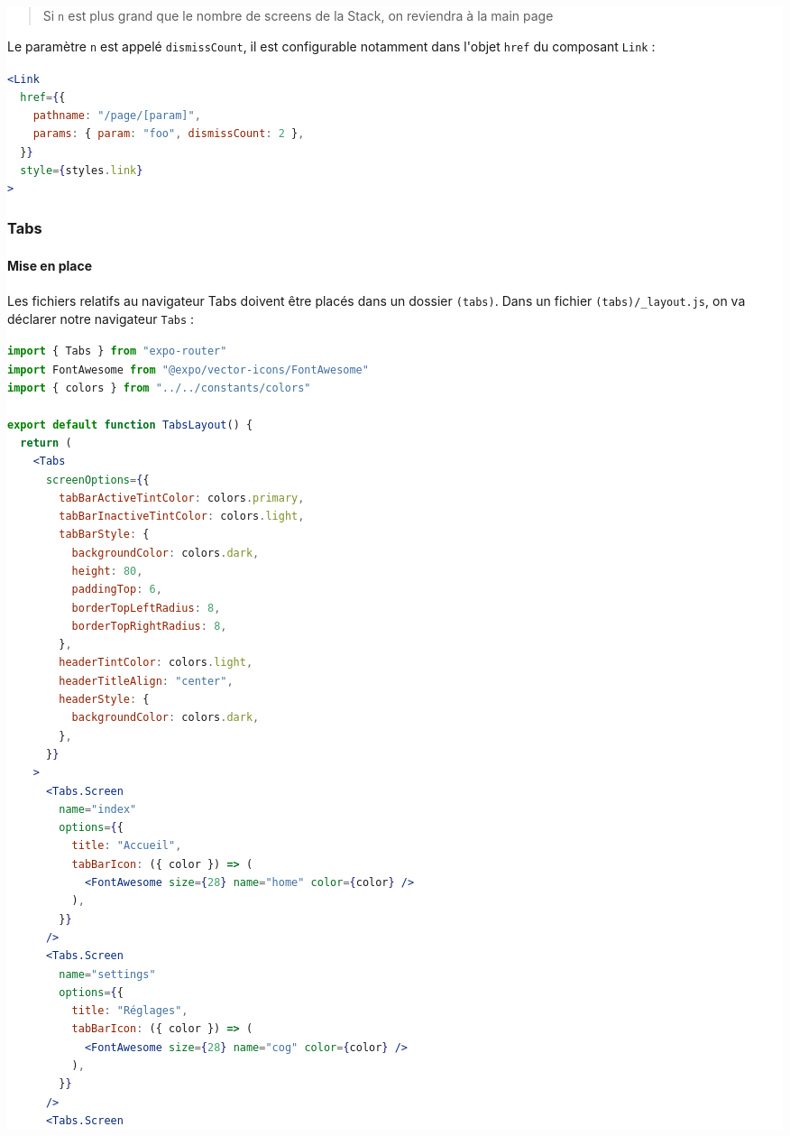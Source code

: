 > Si `n` est plus grand que le nombre de screens de la Stack, on reviendra à la main page

Le paramètre `n` est appelé `dismissCount`, il est configurable notamment dans l'objet `href` du composant `Link` : 

```jsx
<Link
  href={{
    pathname: "/page/[param]",
    params: { param: "foo", dismissCount: 2 },
  }}
  style={styles.link}
>
```

### Tabs

#### Mise en place

Les fichiers relatifs au navigateur Tabs doivent être placés dans un dossier `(tabs)`. Dans un fichier `(tabs)/_layout.js`, on va déclarer notre navigateur `Tabs` : 

```jsx
import { Tabs } from "expo-router"
import FontAwesome from "@expo/vector-icons/FontAwesome"
import { colors } from "../../constants/colors"

export default function TabsLayout() {
  return (
    <Tabs
      screenOptions={{
        tabBarActiveTintColor: colors.primary,
        tabBarInactiveTintColor: colors.light,
        tabBarStyle: {
          backgroundColor: colors.dark,
          height: 80,
          paddingTop: 6,
          borderTopLeftRadius: 8,
          borderTopRightRadius: 8,
        },
        headerTintColor: colors.light,
        headerTitleAlign: "center",
        headerStyle: {
          backgroundColor: colors.dark,
        },
      }}
    >
      <Tabs.Screen
        name="index"
        options={{
          title: "Accueil",
          tabBarIcon: ({ color }) => (
            <FontAwesome size={28} name="home" color={color} />
          ),
        }}
      />
      <Tabs.Screen
        name="settings"
        options={{
          title: "Réglages",
          tabBarIcon: ({ color }) => (
            <FontAwesome size={28} name="cog" color={color} />
          ),
        }}
      />
      <Tabs.Screen
```